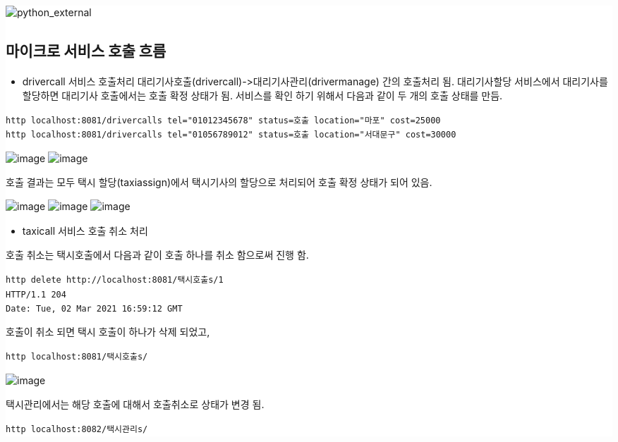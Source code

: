 ![python_external](https://user-images.githubusercontent.com/7607807/109992696-de928f00-7d4e-11eb-8cbd-19c02f8a000c.png)

## 마이크로 서비스 호출 흐름

- drivercall 서비스 호출처리
대리기사호출(drivercall)->대리기사관리(drivermanage) 간의 호출처리 됨.
대리기사할당 서비스에서 대리기사를 할당하면 대리기사 호출에서는 호출 확정 상태가 됨.
서비스를 확인 하기 위해서 다음과 같이 두 개의 호출 상태를 만듬.
```
http localhost:8081/drivercalls tel="01012345678" status=호출 location="마포" cost=25000
http localhost:8081/drivercalls tel="01056789012" status=호출 location="서대문구" cost=30000
```

![image](screenshots/taxicall1.png "taxicall 서비스 호출")
![image](screenshots/taxicall2.png "taxicall 서비스 호출")

호출 결과는 모두 택시 할당(taxiassign)에서 택시기사의 할당으로 처리되어 호출 확정 상태가 되어 있음.

![image](screenshots/taxicall_result1.png "taxicall 서비스 호출 결과")
![image](screenshots/taxicall_result2.png "taxicall 서비스 호출 결과")
![image](screenshots/taximanage_result1.png "taxicall 서비스 호출 결과 - 택시관리")


- taxicall 서비스 호출 취소 처리

호출 취소는 택시호출에서 다음과 같이 호출 하나를 취소 함으로써 진행 함.

```
http delete http://localhost:8081/택시호출s/1
HTTP/1.1 204
Date: Tue, 02 Mar 2021 16:59:12 GMT
```
호출이 취소 되면 택시 호출이 하나가 삭제 되었고, 

```
http localhost:8081/택시호출s/
```
![image](screenshots/taxicancel_result.png "taxicall 서비스 호출취소 결과")


택시관리에서는 해당 호출에 대해서 호출취소로 상태가 변경 됨.

```
http localhost:8082/택시관리s/
```